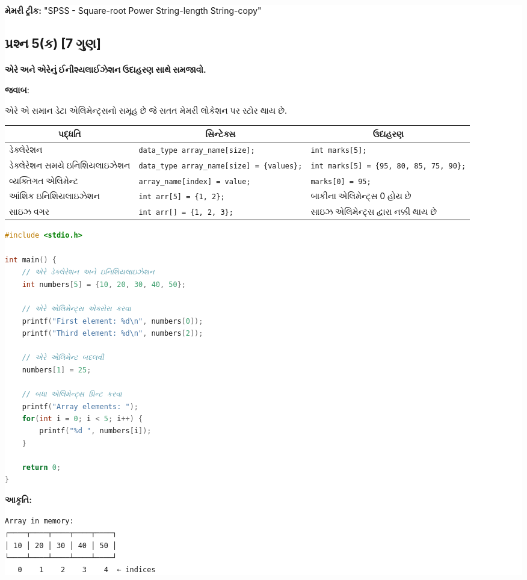 **મેમરી ટ્રીક:** "SPSS - Square-root Power String-length String-copy"

## પ્રશ્ન 5(ક) [7 ગુણ]

**એરે અને એરેનું ઈનીશ્યલાઈઝેશન ઉદાહરણ સાથે સમજાવો.**

**જવાબ**:

એરે એ સમાન ડેટા એલિમેન્ટ્સનો સમૂહ છે જે સતત મેમરી લોકેશન પર સ્ટોર થાય છે.

| પદ્ધતિ | સિન્ટેક્સ | ઉદાહરણ |
|--------|--------|---------|
| ડેક્લેરેશન | `data_type array_name[size];` | `int marks[5];` |
| ડેક્લેરેશન સમયે ઇનિશિયલાઇઝેશન | `data_type array_name[size] = {values};` | `int marks[5] = {95, 80, 85, 75, 90};` |
| વ્યક્તિગત એલિમેન્ટ | `array_name[index] = value;` | `marks[0] = 95;` |
| આંશિક ઇનિશિયલાઇઝેશન | `int arr[5] = {1, 2};` | બાકીના એલિમેન્ટ્સ 0 હોય છે |
| સાઇઝ વગર | `int arr[] = {1, 2, 3};` | સાઇઝ એલિમેન્ટ્સ દ્વારા નક્કી થાય છે |

```c
#include <stdio.h>

int main() {
    // એરે ડેક્લેરેશન અને ઇનિશિયલાઇઝેશન
    int numbers[5] = {10, 20, 30, 40, 50};
    
    // એરે એલિમેન્ટ્સ એક્સેસ કરવા
    printf("First element: %d\n", numbers[0]);
    printf("Third element: %d\n", numbers[2]);
    
    // એરે એલિમેન્ટ બદલવી
    numbers[1] = 25;
    
    // બધા એલિમેન્ટ્સ પ્રિન્ટ કરવા
    printf("Array elements: ");
    for(int i = 0; i < 5; i++) {
        printf("%d ", numbers[i]);
    }
    
    return 0;
}
```

**આકૃતિ:**

```goat
Array in memory:
┌────┬────┬────┬────┬────┐
│ 10 │ 20 │ 30 │ 40 │ 50 │
└────┴────┴────┴────┴────┘
   0    1    2    3    4  ← indices
```
